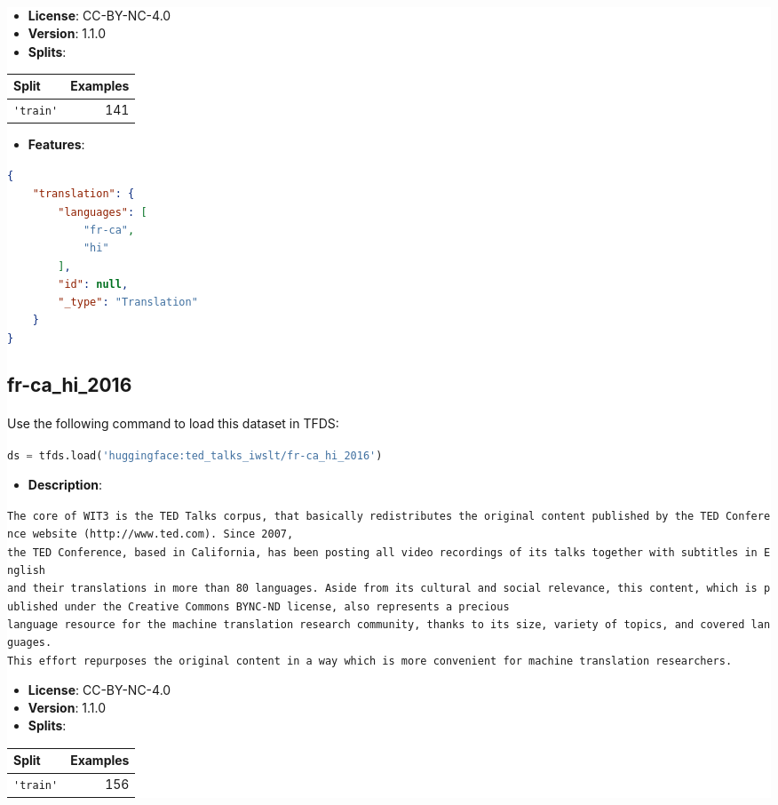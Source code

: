 *   **License**: CC-BY-NC-4.0
*   **Version**: 1.1.0
*   **Splits**:

Split  | Examples
:----- | -------:
`'train'` | 141

*   **Features**:

```json
{
    "translation": {
        "languages": [
            "fr-ca",
            "hi"
        ],
        "id": null,
        "_type": "Translation"
    }
}
```



## fr-ca_hi_2016


Use the following command to load this dataset in TFDS:

```python
ds = tfds.load('huggingface:ted_talks_iwslt/fr-ca_hi_2016')
```

*   **Description**:

```
The core of WIT3 is the TED Talks corpus, that basically redistributes the original content published by the TED Conference website (http://www.ted.com). Since 2007,
the TED Conference, based in California, has been posting all video recordings of its talks together with subtitles in English
and their translations in more than 80 languages. Aside from its cultural and social relevance, this content, which is published under the Creative Commons BYNC-ND license, also represents a precious
language resource for the machine translation research community, thanks to its size, variety of topics, and covered languages.
This effort repurposes the original content in a way which is more convenient for machine translation researchers.
```

*   **License**: CC-BY-NC-4.0
*   **Version**: 1.1.0
*   **Splits**:

Split  | Examples
:----- | -------:
`'train'` | 156
